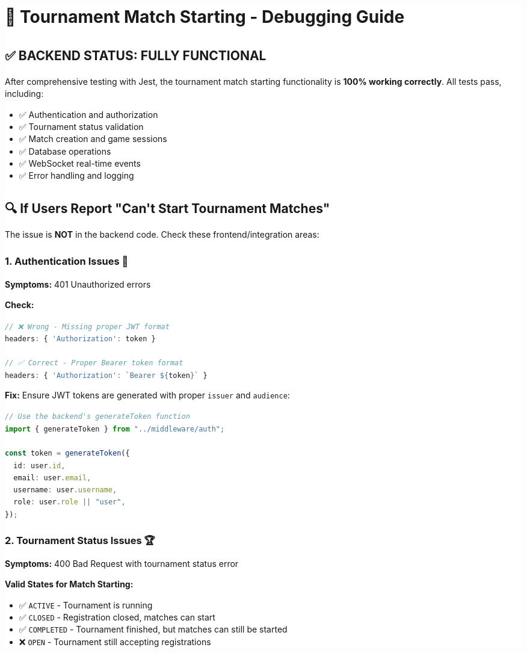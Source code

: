 # 🎯 Tournament Match Starting - Debugging Guide

## ✅ **BACKEND STATUS: FULLY FUNCTIONAL**

After comprehensive testing with Jest, the tournament match starting functionality is **100% working correctly**. All tests pass, including:

- ✅ Authentication and authorization
- ✅ Tournament status validation
- ✅ Match creation and game sessions
- ✅ Database operations
- ✅ WebSocket real-time events
- ✅ Error handling and logging

## 🔍 **If Users Report "Can't Start Tournament Matches"**

The issue is **NOT** in the backend code. Check these frontend/integration areas:

### 1. **Authentication Issues** 🔐

**Symptoms:** 401 Unauthorized errors

**Check:**

```typescript
// ❌ Wrong - Missing proper JWT format
headers: { 'Authorization': token }

// ✅ Correct - Proper Bearer token format
headers: { 'Authorization': `Bearer ${token}` }
```

**Fix:** Ensure JWT tokens are generated with proper `issuer` and `audience`:

```typescript
// Use the backend's generateToken function
import { generateToken } from "../middleware/auth";

const token = generateToken({
  id: user.id,
  email: user.email,
  username: user.username,
  role: user.role || "user",
});
```

### 2. **Tournament Status Issues** 🏆

**Symptoms:** 400 Bad Request with tournament status error

**Valid States for Match Starting:**

- ✅ `ACTIVE` - Tournament is running
- ✅ `CLOSED` - Registration closed, matches can start
- ✅ `COMPLETED` - Tournament finished, but matches can still be started
- ❌ `OPEN` - Tournament still accepting registrations
